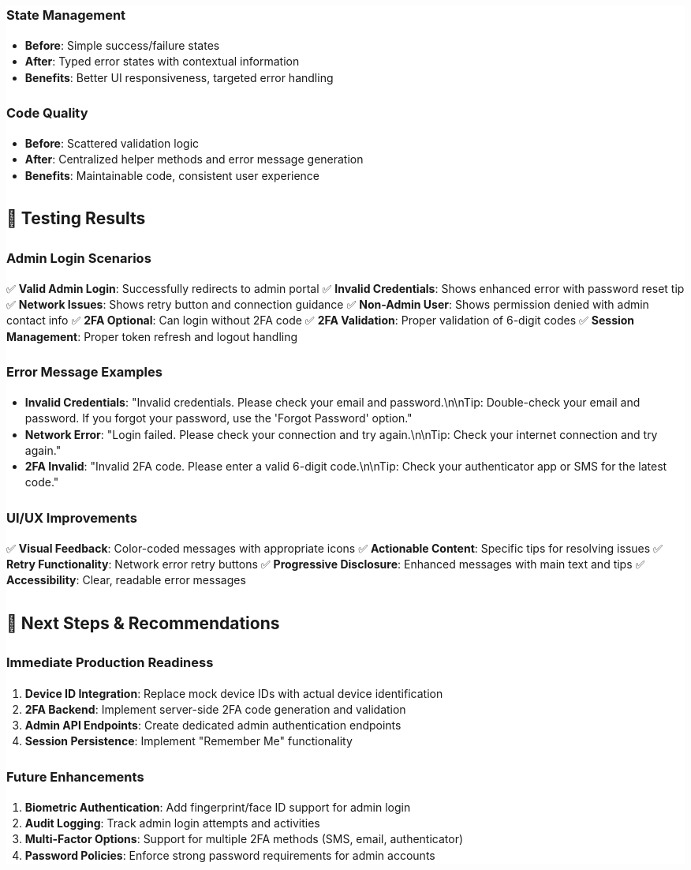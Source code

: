 ### State Management
- **Before**: Simple success/failure states
- **After**: Typed error states with contextual information
- **Benefits**: Better UI responsiveness, targeted error handling

### Code Quality
- **Before**: Scattered validation logic
- **After**: Centralized helper methods and error message generation
- **Benefits**: Maintainable code, consistent user experience

## 🧪 **Testing Results**

### Admin Login Scenarios
✅ **Valid Admin Login**: Successfully redirects to admin portal
✅ **Invalid Credentials**: Shows enhanced error with password reset tip
✅ **Network Issues**: Shows retry button and connection guidance
✅ **Non-Admin User**: Shows permission denied with admin contact info
✅ **2FA Optional**: Can login without 2FA code
✅ **2FA Validation**: Proper validation of 6-digit codes
✅ **Session Management**: Proper token refresh and logout handling

### Error Message Examples
- **Invalid Credentials**: "Invalid credentials. Please check your email and password.\n\nTip: Double-check your email and password. If you forgot your password, use the 'Forgot Password' option."
- **Network Error**: "Login failed. Please check your connection and try again.\n\nTip: Check your internet connection and try again."
- **2FA Invalid**: "Invalid 2FA code. Please enter a valid 6-digit code.\n\nTip: Check your authenticator app or SMS for the latest code."

### UI/UX Improvements
✅ **Visual Feedback**: Color-coded messages with appropriate icons
✅ **Actionable Content**: Specific tips for resolving issues
✅ **Retry Functionality**: Network error retry buttons
✅ **Progressive Disclosure**: Enhanced messages with main text and tips
✅ **Accessibility**: Clear, readable error messages

## 🚀 **Next Steps & Recommendations**

### Immediate Production Readiness
1. **Device ID Integration**: Replace mock device IDs with actual device identification
2. **2FA Backend**: Implement server-side 2FA code generation and validation
3. **Admin API Endpoints**: Create dedicated admin authentication endpoints
4. **Session Persistence**: Implement "Remember Me" functionality

### Future Enhancements
1. **Biometric Authentication**: Add fingerprint/face ID support for admin login
2. **Audit Logging**: Track admin login attempts and activities
3. **Multi-Factor Options**: Support for multiple 2FA methods (SMS, email, authenticator)
4. **Password Policies**: Enforce strong password requirements for admin accounts
